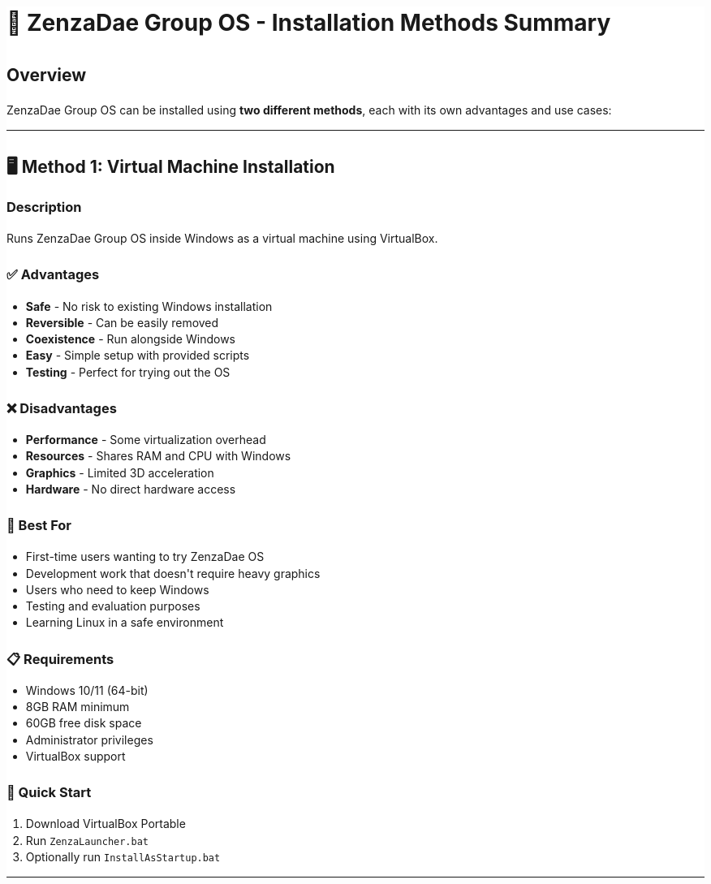 # 🐉 ZenzaDae Group OS - Installation Methods Summary

## Overview

ZenzaDae Group OS can be installed using **two different methods**, each with its own advantages and use cases:

---

## 🖥️ Method 1: Virtual Machine Installation

### Description
Runs ZenzaDae Group OS inside Windows as a virtual machine using VirtualBox.

### ✅ Advantages
- **Safe** - No risk to existing Windows installation
- **Reversible** - Can be easily removed
- **Coexistence** - Run alongside Windows
- **Easy** - Simple setup with provided scripts
- **Testing** - Perfect for trying out the OS

### ❌ Disadvantages
- **Performance** - Some virtualization overhead
- **Resources** - Shares RAM and CPU with Windows
- **Graphics** - Limited 3D acceleration
- **Hardware** - No direct hardware access

### 🎯 Best For
- First-time users wanting to try ZenzaDae OS
- Development work that doesn't require heavy graphics
- Users who need to keep Windows
- Testing and evaluation purposes
- Learning Linux in a safe environment

### 📋 Requirements
- Windows 10/11 (64-bit)
- 8GB RAM minimum
- 60GB free disk space
- Administrator privileges
- VirtualBox support

### 🚀 Quick Start
1. Download VirtualBox Portable
2. Run `ZenzaLauncher.bat`
3. Optionally run `InstallAsStartup.bat`

---

